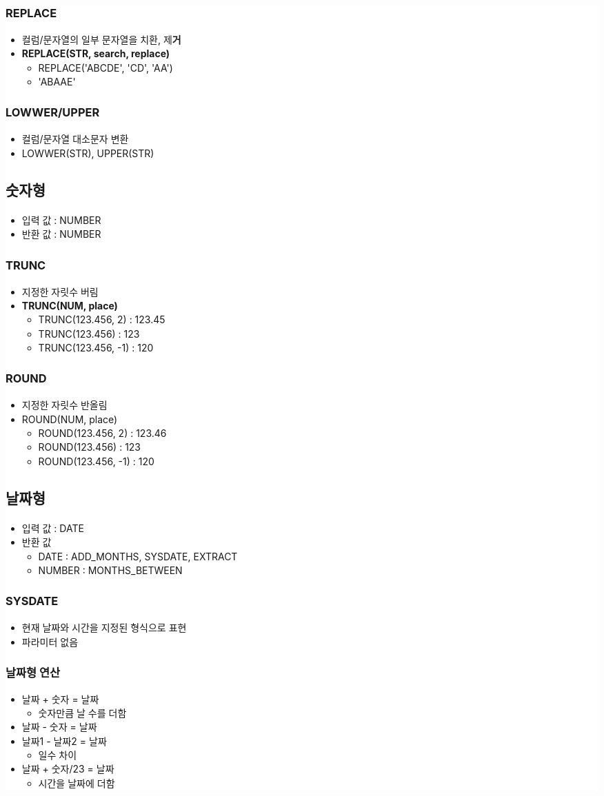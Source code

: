 ### REPLACE

* 컬럼/문자열의 일부 문자열을 치환, 제**거**
* **REPLACE(STR, search, replace)**
  * REPLACE('ABCDE', 'CD', 'AA')
  * 'ABAAE'

### LOWWER/UPPER

* 컬럼/문자열 대소문자 변환
* LOWWER(STR), UPPER(STR)



## 숫자형

* 입력 값 : NUMBER
* 반환 값 : NUMBER

### TRUNC

* 지정한 자릿수 버림
* **TRUNC(NUM, place)**
  * TRUNC(123.456, 2) : 123.45
  * TRUNC(123.456) : 123
  * TRUNC(123.456, -1) : 120

### ROUND

* 지정한 자릿수 반올림
* ROUND(NUM, place)
  * ROUND(123.456, 2) : 123.46
  * ROUND(123.456) : 123
  * ROUND(123.456, -1) : 120



## 날짜형

* 입력 값 : DATE
* 반환 값 
  * DATE : ADD_MONTHS, SYSDATE, EXTRACT
  * NUMBER : MONTHS_BETWEEN

### SYSDATE

* 현재 날짜와 시간을 지정된 형식으로 표현
* 파라미터 없음

### 날짜형 연산

* 날짜 + 숫자 = 날짜
  * 숫자만큼 날 수를 더함
* 날짜 - 숫자 = 날짜
* 날짜1 - 날짜2 = 날짜
  * 일수 차이
* 날짜 + 숫자/23 = 날짜
  * 시간을 날짜에 더함
